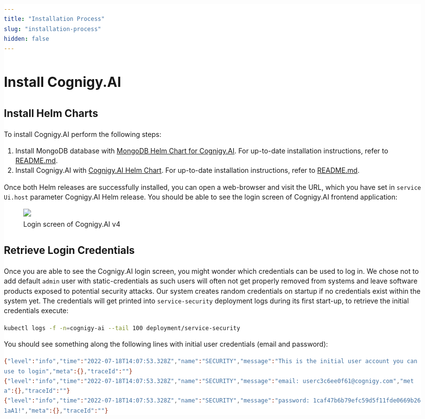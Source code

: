 ```yaml
---
title: "Installation Process"
slug: "installation-process"
hidden: false
---
```

# Install Cognigy.AI

## Install Helm Charts 

To install Cognigy.AI perform the following steps: 

1. Install MongoDB database with [MongoDB Helm Chart for Cognigy.AI](https://github.com/Cognigy/cognigy-mongodb-helm-chart). For up-to-date installation instructions, refer to [README.md](https://github.com/Cognigy/cognigy-mongodb-helm-chart#readme).
2. Install Cognigy.AI with [Cognigy.AI Helm Chart](https://github.com/Cognigy/cognigy-ai-helm-chart). For up-to-date installation instructions, refer to [README.md](https://github.com/Cognigy/cognigy-ai-helm-chart#readme).


Once both Helm releases are successfully installed, you can open a web-browser and visit the URL, which you have set in `serviceUi.host` parameter Cognigy.AI Helm release. You should be able to see the login screen of Cognigy.AI frontend application:

<figure>
  <img class="image-center" src="../../../../_assets/ai/installation/cognigy-ai-login-screen.png" width="90%" />
  <figcaption>Login screen of Cognigy.AI v4</figcaption>
</figure>

## Retrieve Login Credentials

Once you are able to see the Cognigy.AI login screen, you might wonder which credentials can be used to log in. We chose not to add default `admin` user with static-credentials as such users will often not get properly removed from systems and leave software products exposed to potential security attacks. Our system creates random credentials on startup if no credentials exist within the system yet. The credentials will get printed into `service-security` deployment logs during its first start-up, to retrieve the initial credentials execute: 

```bash
kubectl logs -f -n=cognigy-ai --tail 100 deployment/service-security
```

You should see something along the following lines with initial user credentials (email and password): 

```bash
{"level":"info","time":"2022-07-18T14:07:53.328Z","name":"SECURITY","message":"This is the initial user account you can use to login","meta":{},"traceId":""}
{"level":"info","time":"2022-07-18T14:07:53.328Z","name":"SECURITY","message":"email: userc3c6ee0f61@cognigy.com","meta":{},"traceId":""}
{"level":"info","time":"2022-07-18T14:07:53.328Z","name":"SECURITY","message":"password: 1caf47b6b79efc59d5f11fde0669b261aA1!","meta":{},"traceId":""}
```
